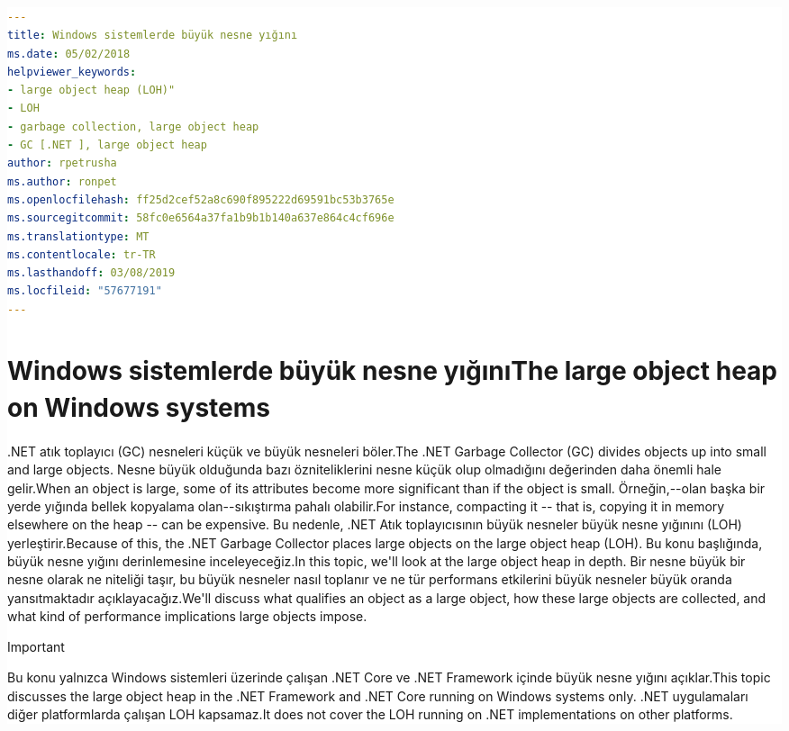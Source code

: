 ```yaml
---
title: Windows sistemlerde büyük nesne yığını
ms.date: 05/02/2018
helpviewer_keywords:
- large object heap (LOH)"
- LOH
- garbage collection, large object heap
- GC [.NET ], large object heap
author: rpetrusha
ms.author: ronpet
ms.openlocfilehash: ff25d2cef52a8c690f895222d69591bc53b3765e
ms.sourcegitcommit: 58fc0e6564a37fa1b9b1b140a637e864c4cf696e
ms.translationtype: MT
ms.contentlocale: tr-TR
ms.lasthandoff: 03/08/2019
ms.locfileid: "57677191"
---
```

# <a name="the-large-object-heap-on-windows-systems"></a><span data-ttu-id="50744-102">Windows sistemlerde büyük nesne yığını</span><span class="sxs-lookup"><span data-stu-id="50744-102">The large object heap on Windows systems</span></span>

<span data-ttu-id="50744-103">.NET atık toplayıcı (GC) nesneleri küçük ve büyük nesneleri böler.</span><span class="sxs-lookup"><span data-stu-id="50744-103">The .NET Garbage Collector (GC) divides objects up into small and large objects.</span></span> <span data-ttu-id="50744-104">Nesne büyük olduğunda bazı özniteliklerini nesne küçük olup olmadığını değerinden daha önemli hale gelir.</span><span class="sxs-lookup"><span data-stu-id="50744-104">When an object is large, some of its attributes become more significant than if the object is small.</span></span> <span data-ttu-id="50744-105">Örneğin,--olan başka bir yerde yığında bellek kopyalama olan--sıkıştırma pahalı olabilir.</span><span class="sxs-lookup"><span data-stu-id="50744-105">For instance, compacting it -- that is, copying it in memory elsewhere on the heap -- can be expensive.</span></span> <span data-ttu-id="50744-106">Bu nedenle, .NET Atık toplayıcısının büyük nesneler büyük nesne yığınını (LOH) yerleştirir.</span><span class="sxs-lookup"><span data-stu-id="50744-106">Because of this, the .NET Garbage Collector places large objects on the large object heap (LOH).</span></span> <span data-ttu-id="50744-107">Bu konu başlığında, büyük nesne yığını derinlemesine inceleyeceğiz.</span><span class="sxs-lookup"><span data-stu-id="50744-107">In this topic, we'll look at the large object heap in depth.</span></span> <span data-ttu-id="50744-108">Bir nesne büyük bir nesne olarak ne niteliği taşır, bu büyük nesneler nasıl toplanır ve ne tür performans etkilerini büyük nesneler büyük oranda yansıtmaktadır açıklayacağız.</span><span class="sxs-lookup"><span data-stu-id="50744-108">We'll discuss what qualifies an object as a large object, how these large objects are collected, and what kind of performance implications large objects impose.</span></span>

> [!IMPORTANT]
> <span data-ttu-id="50744-109">Bu konu yalnızca Windows sistemleri üzerinde çalışan .NET Core ve .NET Framework içinde büyük nesne yığını açıklar.</span><span class="sxs-lookup"><span data-stu-id="50744-109">This topic discusses the large object heap in the .NET Framework and .NET Core running on Windows systems only.</span></span> <span data-ttu-id="50744-110">.NET uygulamaları diğer platformlarda çalışan LOH kapsamaz.</span><span class="sxs-lookup"><span data-stu-id="50744-110">It does not cover the LOH running on .NET implementations on other platforms.</span></span>
